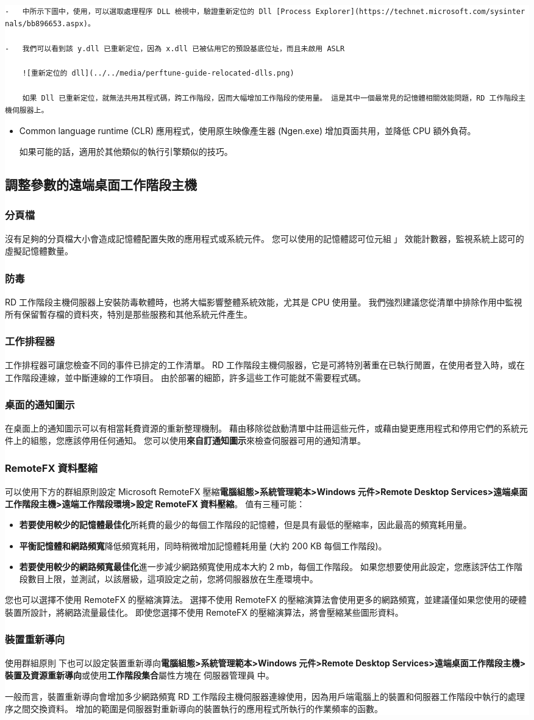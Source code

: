     -   中所示下圖中，使用，可以選取處理程序 DLL 檢視中，驗證重新定位的 Dll [Process Explorer](https://technet.microsoft.com/sysinternals/bb896653.aspx)。

    -   我們可以看到該 y.dll 已重新定位，因為 x.dll 已被佔用它的預設基底位址，而且未啟用 ASLR

        ![重新定位的 dll](../../media/perftune-guide-relocated-dlls.png)

        如果 Dll 已重新定位，就無法共用其程式碼，跨工作階段，因而大幅增加工作階段的使用量。 這是其中一個最常見的記憶體相關效能問題，RD 工作階段主機伺服器上。

-   Common language runtime (CLR) 應用程式，使用原生映像產生器 (Ngen.exe) 增加頁面共用，並降低 CPU 額外負荷。

    如果可能的話，適用於其他類似的執行引擎類似的技巧。

## <a name="remote-desktop-session-host-tuning-parameters"></a>調整參數的遠端桌面工作階段主機


### <a name="page-file"></a>分頁檔

沒有足夠的分頁檔大小會造成記憶體配置失敗的應用程式或系統元件。 您可以使用的記憶體認可位元組 」 效能計數器，監視系統上認可的虛擬記憶體數量。

### <a name="antivirus"></a>防毒

RD 工作階段主機伺服器上安裝防毒軟體時，也將大幅影響整體系統效能，尤其是 CPU 使用量。 我們強烈建議您從清單中排除作用中監視所有保留暫存檔的資料夾，特別是那些服務和其他系統元件產生。

### <a name="task-scheduler"></a>工作排程器

工作排程器可讓您檢查不同的事件已排定的工作清單。 RD 工作階段主機伺服器，它是可將特別著重在已執行閒置，在使用者登入時，或在工作階段連線，並中斷連線的工作項目。 由於部署的細節，許多這些工作可能就不需要程式碼。

### <a name="desktop-notification-icons"></a>桌面的通知圖示

在桌面上的通知圖示可以有相當耗費資源的重新整理機制。 藉由移除從啟動清單中註冊這些元件，或藉由變更應用程式和停用它們的系統元件上的組態，您應該停用任何通知。 您可以使用**來自訂通知圖示**來檢查伺服器可用的通知清單。

### <a name="remotefx-data-compression"></a>RemoteFX 資料壓縮

可以使用下方的群組原則設定 Microsoft RemoteFX 壓縮**電腦組態&gt;系統管理範本&gt;Windows 元件&gt;Remote Desktop Services&gt;遠端桌面工作階段主機&gt;遠端工作階段環境&gt;設定 RemoteFX 資料壓縮**。 值有三種可能：

-   **若要使用較少的記憶體最佳化**所耗費的最少的每個工作階段的記憶體，但是具有最低的壓縮率，因此最高的頻寬耗用量。

-   **平衡記憶體和網路頻寬**降低頻寬耗用，同時稍微增加記憶體耗用量 (大約 200 KB 每個工作階段)。

-   **若要使用較少的網路頻寬最佳化**進一步減少網路頻寬使用成本大約 2 mb，每個工作階段。 如果您想要使用此設定，您應該評估工作階段數目上限，並測試，以該層級，這項設定之前，您將伺服器放在生產環境中。

您也可以選擇不使用 RemoteFX 的壓縮演算法。 選擇不使用 RemoteFX 的壓縮演算法會使用更多的網路頻寬，並建議僅如果您使用的硬體裝置所設計，將網路流量最佳化。 即使您選擇不使用 RemoteFX 的壓縮演算法，將會壓縮某些圖形資料。

### <a name="device-redirection"></a>裝置重新導向

使用群組原則 下也可以設定裝置重新導向**電腦組態&gt;系統管理範本&gt;Windows 元件&gt;Remote Desktop Services&gt;遠端桌面工作階段主機&gt;裝置及資源重新導向**或使用**工作階段集合**屬性方塊在 伺服器管理員 中。

一般而言，裝置重新導向會增加多少網路頻寬 RD 工作階段主機伺服器連線使用，因為用戶端電腦上的裝置和伺服器工作階段中執行的處理序之間交換資料。 增加的範圍是伺服器對重新導向的裝置執行的應用程式所執行的作業頻率的函數。
